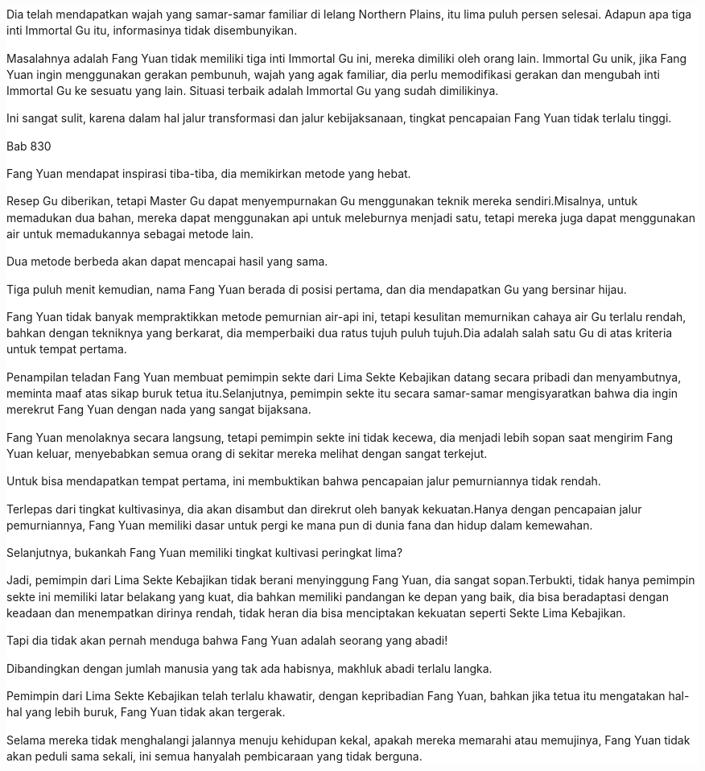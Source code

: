 Dia telah mendapatkan wajah yang samar-samar familiar di lelang Northern Plains, itu lima puluh persen selesai. Adapun apa tiga inti Immortal Gu itu, informasinya tidak disembunyikan.

Masalahnya adalah Fang Yuan tidak memiliki tiga inti Immortal Gu ini, mereka dimiliki oleh orang lain. Immortal Gu unik, jika Fang Yuan ingin menggunakan gerakan pembunuh, wajah yang agak familiar, dia perlu memodifikasi gerakan dan mengubah inti Immortal Gu ke sesuatu yang lain. Situasi terbaik adalah Immortal Gu yang sudah dimilikinya.

Ini sangat sulit, karena dalam hal jalur transformasi dan jalur kebijaksanaan, tingkat pencapaian Fang Yuan tidak terlalu tinggi.

Bab 830

Fang Yuan mendapat inspirasi tiba-tiba, dia memikirkan metode yang hebat.

Resep Gu diberikan, tetapi Master Gu dapat menyempurnakan Gu menggunakan teknik mereka sendiri.Misalnya, untuk memadukan dua bahan, mereka dapat menggunakan api untuk meleburnya menjadi satu, tetapi mereka juga dapat menggunakan air untuk memadukannya sebagai metode lain.

Dua metode berbeda akan dapat mencapai hasil yang sama.

Tiga puluh menit kemudian, nama Fang Yuan berada di posisi pertama, dan dia mendapatkan Gu yang bersinar hijau.

Fang Yuan tidak banyak mempraktikkan metode pemurnian air-api ini, tetapi kesulitan memurnikan cahaya air Gu terlalu rendah, bahkan dengan tekniknya yang berkarat, dia memperbaiki dua ratus tujuh puluh tujuh.Dia adalah salah satu Gu di atas kriteria untuk tempat pertama.

Penampilan teladan Fang Yuan membuat pemimpin sekte dari Lima Sekte Kebajikan datang secara pribadi dan menyambutnya, meminta maaf atas sikap buruk tetua itu.Selanjutnya, pemimpin sekte itu secara samar-samar mengisyaratkan bahwa dia ingin merekrut Fang Yuan dengan nada yang sangat bijaksana.

Fang Yuan menolaknya secara langsung, tetapi pemimpin sekte ini tidak kecewa, dia menjadi lebih sopan saat mengirim Fang Yuan keluar, menyebabkan semua orang di sekitar mereka melihat dengan sangat terkejut.

Untuk bisa mendapatkan tempat pertama, ini membuktikan bahwa pencapaian jalur pemurniannya tidak rendah.

Terlepas dari tingkat kultivasinya, dia akan disambut dan direkrut oleh banyak kekuatan.Hanya dengan pencapaian jalur pemurniannya, Fang Yuan memiliki dasar untuk pergi ke mana pun di dunia fana dan hidup dalam kemewahan.

Selanjutnya, bukankah Fang Yuan memiliki tingkat kultivasi peringkat lima?

Jadi, pemimpin dari Lima Sekte Kebajikan tidak berani menyinggung Fang Yuan, dia sangat sopan.Terbukti, tidak hanya pemimpin sekte ini memiliki latar belakang yang kuat, dia bahkan memiliki pandangan ke depan yang baik, dia bisa beradaptasi dengan keadaan dan menempatkan dirinya rendah, tidak heran dia bisa menciptakan kekuatan seperti Sekte Lima Kebajikan.

Tapi dia tidak akan pernah menduga bahwa Fang Yuan adalah seorang yang abadi!

Dibandingkan dengan jumlah manusia yang tak ada habisnya, makhluk abadi terlalu langka.

Pemimpin dari Lima Sekte Kebajikan telah terlalu khawatir, dengan kepribadian Fang Yuan, bahkan jika tetua itu mengatakan hal-hal yang lebih buruk, Fang Yuan tidak akan tergerak.

Selama mereka tidak menghalangi jalannya menuju kehidupan kekal, apakah mereka memarahi atau memujinya, Fang Yuan tidak akan peduli sama sekali, ini semua hanyalah pembicaraan yang tidak berguna.
